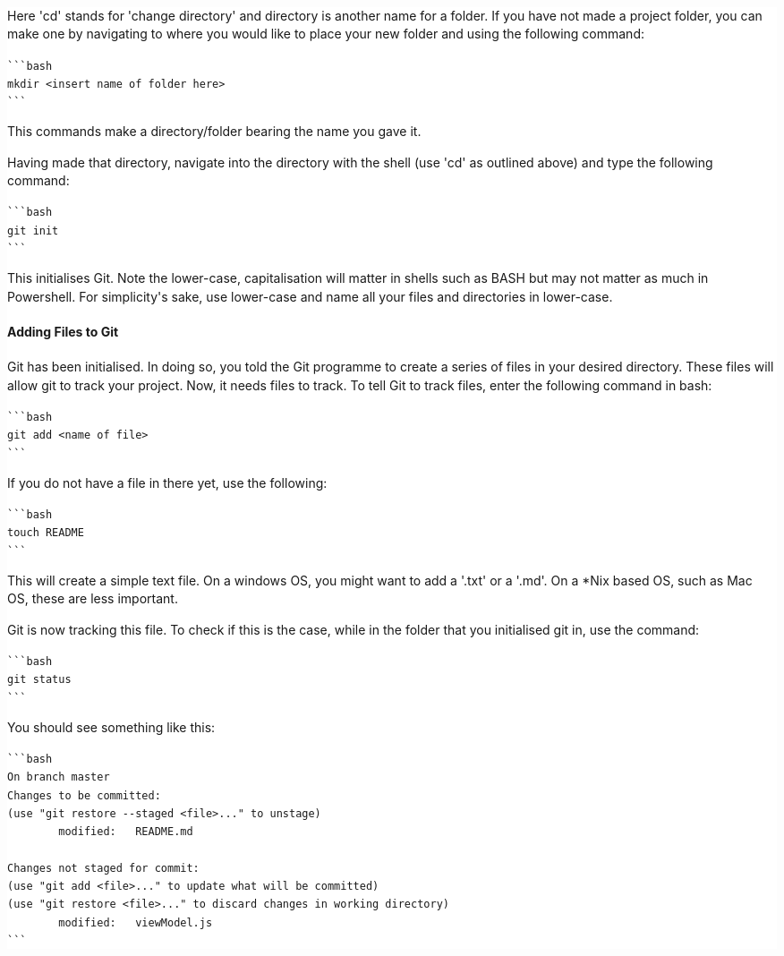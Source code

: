 Here 'cd' stands for 'change directory' and directory is another name for a folder. If you have not made a project folder, you can make one by navigating to where you would like to place your new folder and using the following command:

    ```bash
    mkdir <insert name of folder here>
    ```

This commands make a directory/folder bearing the name you gave it.

Having made that directory, navigate into the directory with the shell (use 'cd' as outlined above) and type the following command:

    ```bash
    git init
    ```

This initialises Git. Note the lower-case, capitalisation will matter in shells such as BASH but may not matter as much in Powershell. For simplicity's sake, use lower-case and name all your files and directories in lower-case.

#### Adding Files to Git

Git has been initialised. In doing so, you told the Git programme to create a series of files in your desired directory. These files will allow git to track your project. Now, it needs files to track. To tell Git to track files, enter the following command in bash:

    ```bash
    git add <name of file>
    ```

If you do not have a file in there yet, use the following:

    ```bash
    touch README
    ```

This will create a simple text file. On a windows OS, you might want to add a '.txt' or a '.md'. On a \*Nix based OS, such as Mac OS, these are less important.

Git is now tracking this file. To check if this is the case, while in the folder that you initialised git in, use the command:

    ```bash
    git status
    ```

You should see something like this:

    ```bash
    On branch master
    Changes to be committed:
    (use "git restore --staged <file>..." to unstage)
            modified:   README.md

    Changes not staged for commit:
    (use "git add <file>..." to update what will be committed)
    (use "git restore <file>..." to discard changes in working directory)
            modified:   viewModel.js
    ```
